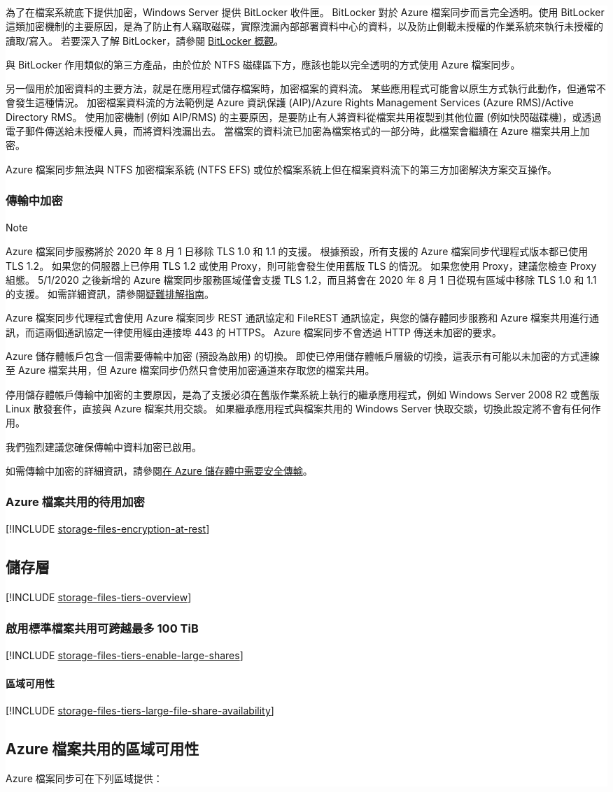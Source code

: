 為了在檔案系統底下提供加密，Windows Server 提供 BitLocker 收件匣。 BitLocker 對於 Azure 檔案同步而言完全透明。使用 BitLocker 這類加密機制的主要原因，是為了防止有人竊取磁碟，實際洩漏內部部署資料中心的資料，以及防止側載未授權的作業系統來執行未授權的讀取/寫入。 若要深入了解 BitLocker，請參閱 [BitLocker 概觀](/windows/security/information-protection/bitlocker/bitlocker-overview)。

與 BitLocker 作用類似的第三方產品，由於位於 NTFS 磁碟區下方，應該也能以完全透明的方式使用 Azure 檔案同步。 

另一個用於加密資料的主要方法，就是在應用程式儲存檔案時，加密檔案的資料流。 某些應用程式可能會以原生方式執行此動作，但通常不會發生這種情況。 加密檔案資料流的方法範例是 Azure 資訊保護 (AIP)/Azure Rights Management Services (Azure RMS)/Active Directory RMS。 使用加密機制 (例如 AIP/RMS) 的主要原因，是要防止有人將資料從檔案共用複製到其他位置 (例如快閃磁碟機)，或透過電子郵件傳送給未授權人員，而將資料洩漏出去。 當檔案的資料流已加密為檔案格式的一部分時，此檔案會繼續在 Azure 檔案共用上加密。 

Azure 檔案同步無法與 NTFS 加密檔案系統 (NTFS EFS) 或位於檔案系統上但在檔案資料流下的第三方加密解決方案交互操作。 

### <a name="encryption-in-transit"></a>傳輸中加密

> [!NOTE]
> Azure 檔案同步服務將於 2020 年 8 月 1 日移除 TLS 1.0 和 1.1 的支援。 根據預設，所有支援的 Azure 檔案同步代理程式版本都已使用 TLS 1.2。 如果您的伺服器上已停用 TLS 1.2 或使用 Proxy，則可能會發生使用舊版 TLS 的情況。 如果您使用 Proxy，建議您檢查 Proxy 組態。 5/1/2020 之後新增的 Azure 檔案同步服務區域僅會支援 TLS 1.2，而且將會在 2020 年 8 月 1 日從現有區域中移除 TLS 1.0 和 1.1 的支援。  如需詳細資訊，請參閱[疑難排解指南](storage-sync-files-troubleshoot.md#tls-12-required-for-azure-file-sync)。

Azure 檔案同步代理程式會使用 Azure 檔案同步 REST 通訊協定和 FileREST 通訊協定，與您的儲存體同步服務和 Azure 檔案共用進行通訊，而這兩個通訊協定一律使用經由連接埠 443 的 HTTPS。 Azure 檔案同步不會透過 HTTP 傳送未加密的要求。 

Azure 儲存體帳戶包含一個需要傳輸中加密 (預設為啟用) 的切換。 即使已停用儲存體帳戶層級的切換，這表示有可能以未加密的方式連線至 Azure 檔案共用，但 Azure 檔案同步仍然只會使用加密通道來存取您的檔案共用。

停用儲存體帳戶傳輸中加密的主要原因，是為了支援必須在舊版作業系統上執行的繼承應用程式，例如 Windows Server 2008 R2 或舊版 Linux 散發套件，直接與 Azure 檔案共用交談。 如果繼承應用程式與檔案共用的 Windows Server 快取交談，切換此設定將不會有任何作用。 

我們強烈建議您確保傳輸中資料加密已啟用。

如需傳輸中加密的詳細資訊，請參閱[在 Azure 儲存體中需要安全傳輸](../common/storage-require-secure-transfer.md?toc=%2fazure%2fstorage%2ffiles%2ftoc.json)。

### <a name="azure-file-share-encryption-at-rest"></a>Azure 檔案共用的待用加密
[!INCLUDE [storage-files-encryption-at-rest](../../../includes/storage-files-encryption-at-rest.md)]

## <a name="storage-tiers"></a>儲存層
[!INCLUDE [storage-files-tiers-overview](../../../includes/storage-files-tiers-overview.md)]

### <a name="enable-standard-file-shares-to-span-up-to-100-tib"></a>啟用標準檔案共用可跨越最多 100 TiB
[!INCLUDE [storage-files-tiers-enable-large-shares](../../../includes/storage-files-tiers-enable-large-shares.md)]

#### <a name="regional-availability"></a>區域可用性
[!INCLUDE [storage-files-tiers-large-file-share-availability](../../../includes/storage-files-tiers-large-file-share-availability.md)]

## <a name="azure-file-sync-region-availability"></a>Azure 檔案共用的區域可用性
Azure 檔案同步可在下列區域提供：
